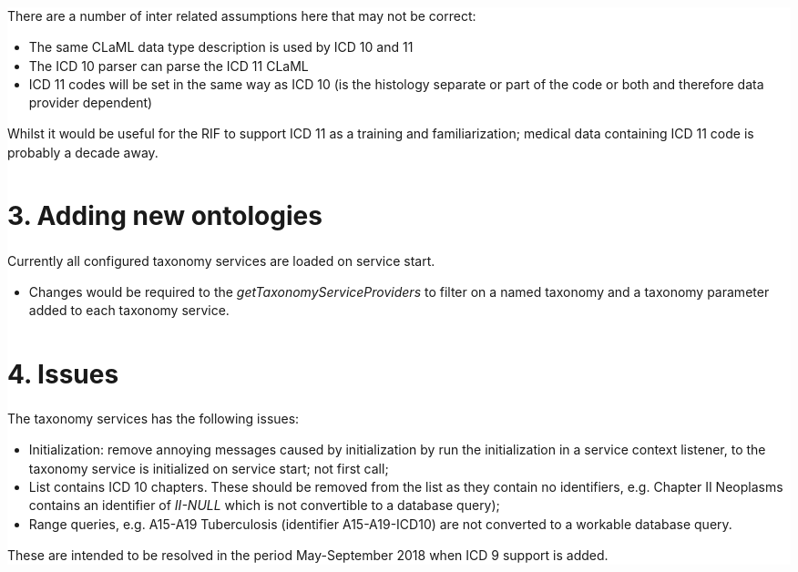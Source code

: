 There are a number of inter related assumptions here that may not be correct:

* The same CLaML data type description is used by ICD 10 and 11
* The ICD 10 parser can parse the ICD 11 CLaML
* ICD 11 codes will be set in the same way as ICD 10 (is the histology separate or part of the code or both 
  and therefore data provider dependent)
  
Whilst it would be useful for the RIF to support ICD 11 as a training and familiarization; medical data containing 
ICD 11 code is probably a decade away.  

# 3. Adding new ontologies

Currently all configured taxonomy services are loaded on service start.

* Changes would be required to the *getTaxonomyServiceProviders* to filter on a named taxonomy and a 
  taxonomy parameter added to each taxonomy service.

# 4. Issues

The taxonomy services has the following issues:

* Initialization: remove annoying messages caused by initialization by run the initialization in a 
  service context listener, to the taxonomy service is initialized on service start; not first call;
* List contains ICD 10 chapters. These should be removed from the list as they contain no identifiers,
  e.g. Chapter II Neoplasms contains an identifier of *II-NULL* which is not convertible to a database query);
* Range queries, e.g. A15-A19 Tuberculosis (identifier A15-A19-ICD10) are not converted to a workable 
  database query.

These are intended to be resolved in the period May-September 2018 when ICD 9 support is added.